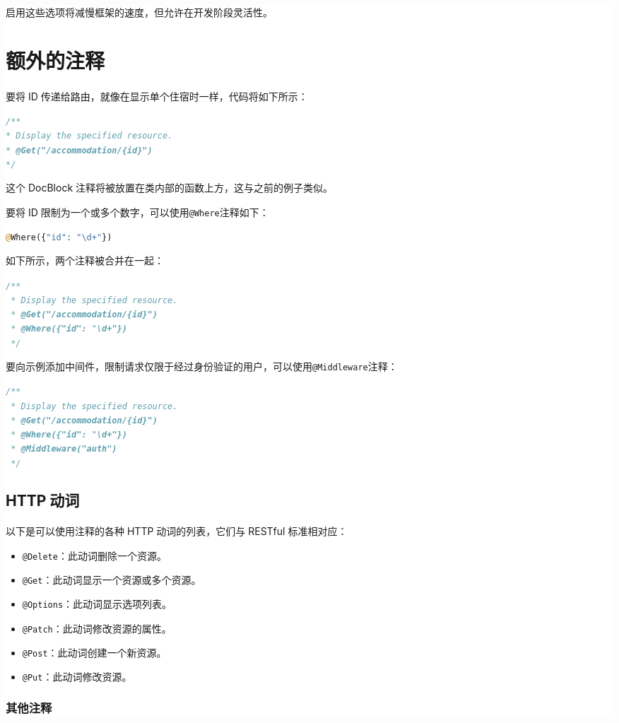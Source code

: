 启用这些选项将减慢框架的速度，但允许在开发阶段灵活性。

# 额外的注释

要将 ID 传递给路由，就像在显示单个住宿时一样，代码将如下所示：

```php
/**
* Display the specified resource.
* @Get("/accommodation/{id}")
*/
```

这个 DocBlock 注释将被放置在类内部的函数上方，这与之前的例子类似。

要将 ID 限制为一个或多个数字，可以使用`@Where`注释如下：

```php
@Where({"id": "\d+"})
```

如下所示，两个注释被合并在一起：

```php
/**
 * Display the specified resource.
 * @Get("/accommodation/{id}")
 * @Where({"id": "\d+"})
 */
```

要向示例添加中间件，限制请求仅限于经过身份验证的用户，可以使用`@Middleware`注释：

```php
/**
 * Display the specified resource.
 * @Get("/accommodation/{id}")
 * @Where({"id": "\d+"})
 * @Middleware("auth")
 */
```

## HTTP 动词

以下是可以使用注释的各种 HTTP 动词的列表，它们与 RESTful 标准相对应：

+   `@Delete`：此动词删除一个资源。

+   `@Get`：此动词显示一个资源或多个资源。

+   `@Options`：此动词显示选项列表。

+   `@Patch`：此动词修改资源的属性。

+   `@Post`：此动词创建一个新资源。

+   `@Put`：此动词修改资源。

### 其他注释
